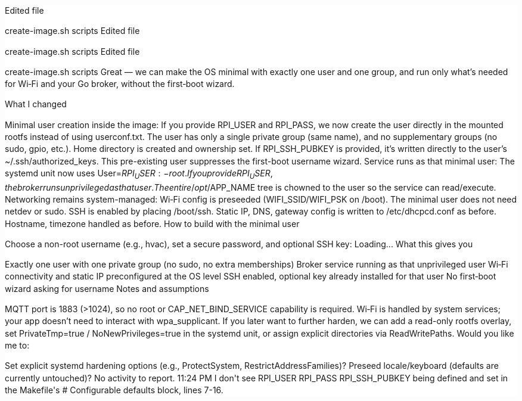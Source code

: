 Edited file

create-image.sh
scripts
Edited file

create-image.sh
scripts
Edited file

create-image.sh
scripts
Great — we can make the OS minimal with exactly one user and one group, and run only what’s needed for Wi‑Fi and your Go broker, without the first‑boot wizard.

What I changed

Minimal user creation inside the image:
If you provide RPI_USER and RPI_PASS, we now create the user directly in the mounted rootfs instead of using userconf.txt.
The user has only a single private group (same name), and no supplementary groups (no sudo, gpio, etc.).
Home directory is created and ownership set. If RPI_SSH_PUBKEY is provided, it’s written directly to the user’s ~/.ssh/authorized_keys.
This pre-existing user suppresses the first-boot username wizard.
Service runs as that minimal user:
The systemd unit now uses User=${RPI_USER:-root}. If you provide RPI_USER, the broker runs unprivileged as that user.
The entire /opt/$APP_NAME tree is chowned to the user so the service can read/execute.
Networking remains system-managed:
Wi‑Fi config is preseeded (WIFI_SSID/WIFI_PSK on /boot). The minimal user does not need netdev or sudo.
SSH is enabled by placing /boot/ssh.
Static IP, DNS, gateway config is written to /etc/dhcpcd.conf as before.
Hostname, timezone handled as before.
How to build with the minimal user

Choose a non-root username (e.g., hvac), set a secure password, and optional SSH key:
Loading...
What this gives you

Exactly one user with one private group (no sudo, no extra memberships)
Broker service running as that unprivileged user
Wi‑Fi connectivity and static IP preconfigured at the OS level
SSH enabled, optional key already installed for that user
No first‑boot wizard asking for username
Notes and assumptions

MQTT port is 1883 (>1024), so no root or CAP_NET_BIND_SERVICE capability is required.
Wi‑Fi is handled by system services; your app doesn’t need to interact with wpa_supplicant.
If you later want to further harden, we can add a read-only rootfs overlay, set PrivateTmp=true / NoNewPrivileges=true in the systemd unit, or assign explicit directories via ReadWritePaths.
Would you like me to:

Set explicit systemd hardening options (e.g., ProtectSystem, RestrictAddressFamilies)?
Preseed locale/keyboard (defaults are currently untouched)?
No activity to report.
11:24 PM
I don't see 
RPI_USER
RPI_PASS
RPI_SSH_PUBKEY
being defined and set in the Makefile's # Configurable defaults block, lines 7-16.
